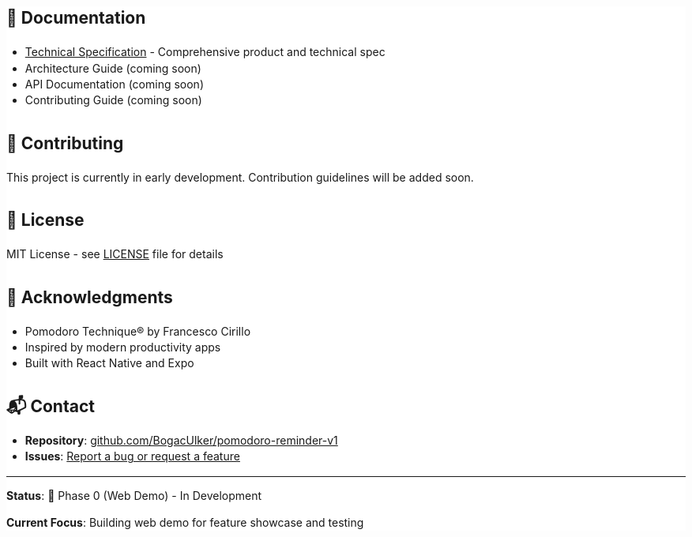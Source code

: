 ```bash
```

## 📖 Documentation

- [Technical Specification](./pomodoro_app_spec.md) - Comprehensive product and technical spec
- Architecture Guide (coming soon)
- API Documentation (coming soon)
- Contributing Guide (coming soon)

## 🤝 Contributing

This project is currently in early development. Contribution guidelines will be added soon.

## 📄 License

MIT License - see [LICENSE](LICENSE) file for details

## 🙏 Acknowledgments

- Pomodoro Technique® by Francesco Cirillo
- Inspired by modern productivity apps
- Built with React Native and Expo

## 📬 Contact

- **Repository**: [github.com/BogacUlker/pomodoro-reminder-v1](https://github.com/BogacUlker/pomodoro-reminder-v1)
- **Issues**: [Report a bug or request a feature](https://github.com/BogacUlker/pomodoro-reminder-v1/issues)

---

**Status**: 🚧 Phase 0 (Web Demo) - In Development

**Current Focus**: Building web demo for feature showcase and testing
